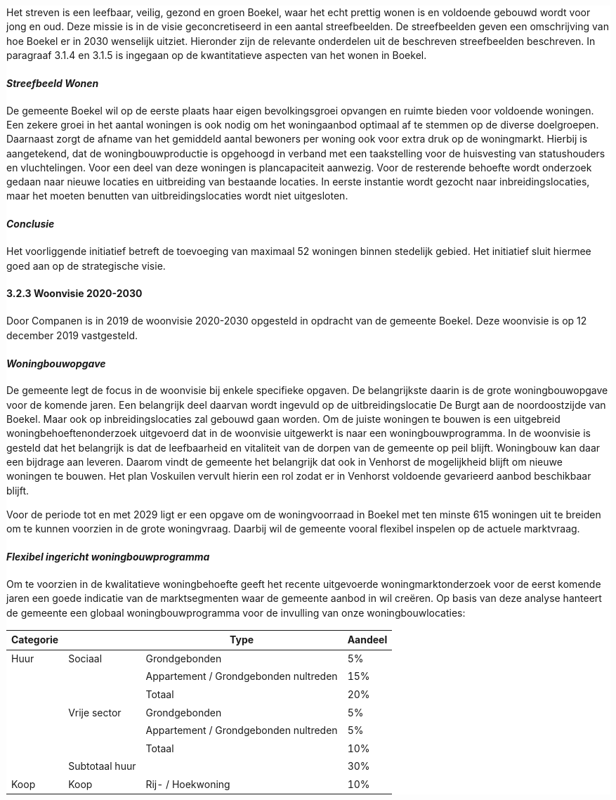 Het streven is een leefbaar, veilig, gezond en groen Boekel, waar het echt prettig wonen is en voldoende gebouwd wordt voor jong en oud. Deze missie is in de visie geconcretiseerd in een aantal streefbeelden. De streefbeelden geven een omschrijving van hoe Boekel er in 2030 wenselijk uitziet. Hieronder zijn de relevante onderdelen uit de beschreven streefbeelden beschreven. In paragraaf 3.1.4 en 3.1.5 is ingegaan op de kwantitatieve aspecten van het wonen in Boekel.

#### *Streefbeeld Wonen*

De gemeente Boekel wil op de eerste plaats haar eigen bevolkingsgroei opvangen en ruimte bieden voor voldoende woningen. Een zekere groei in het aantal woningen is ook nodig om het woningaanbod optimaal af te stemmen op de diverse doelgroepen. Daarnaast zorgt de afname van het gemiddeld aantal bewoners per woning ook voor extra druk op de woningmarkt. Hierbij is aangetekend, dat de woningbouwproductie is opgehoogd in verband met een taakstelling voor de huisvesting van statushouders en vluchtelingen. Voor een deel van deze woningen is plancapaciteit aanwezig. Voor de resterende behoefte wordt onderzoek gedaan naar nieuwe locaties en uitbreiding van bestaande locaties. In eerste instantie wordt gezocht naar inbreidingslocaties, maar het moeten benutten van uitbreidingslocaties wordt niet uitgesloten.

#### *Conclusie*

Het voorliggende initiatief betreft de toevoeging van maximaal 52 woningen binnen stedelijk gebied. Het initiatief sluit hiermee goed aan op de strategische visie.

#### **3.2.3 Woonvisie 2020-2030**

Door Companen is in 2019 de woonvisie 2020-2030 opgesteld in opdracht van de gemeente Boekel. Deze woonvisie is op 12 december 2019 vastgesteld.

#### *Woningbouwopgave*

De gemeente legt de focus in de woonvisie bij enkele specifieke opgaven. De belangrijkste daarin is de grote woningbouwopgave voor de komende jaren. Een belangrijk deel daarvan wordt ingevuld op de uitbreidingslocatie De Burgt aan de noordoostzijde van Boekel. Maar ook op inbreidingslocaties zal gebouwd gaan worden. Om de juiste woningen te bouwen is een uitgebreid woningbehoeftenonderzoek uitgevoerd dat in de woonvisie uitgewerkt is naar een woningbouwprogramma. In de woonvisie is gesteld dat het belangrijk is dat de leefbaarheid en vitaliteit van de dorpen van de gemeente op peil blijft. Woningbouw kan daar een bijdrage aan leveren. Daarom vindt de gemeente het belangrijk dat ook in Venhorst de mogelijkheid blijft om nieuwe woningen te bouwen. Het plan Voskuilen vervult hierin een rol zodat er in Venhorst voldoende gevarieerd aanbod beschikbaar blijft.

Voor de periode tot en met 2029 ligt er een opgave om de woningvoorraad in Boekel met ten minste 615 woningen uit te breiden om te kunnen voorzien in de grote woningvraag. Daarbij wil de gemeente vooral flexibel inspelen op de actuele marktvraag.

#### *Flexibel ingericht woningbouwprogramma*

Om te voorzien in de kwalitatieve woningbehoefte geeft het recente uitgevoerde woningmarktonderzoek voor de eerst komende jaren een goede indicatie van de marktsegmenten waar de gemeente aanbod in wil creëren. Op basis van deze analyse hanteert de gemeente een globaal woningbouwprogramma voor de invulling van onze woningbouwlocaties:

| Categorie                  |                                                               | Type                                  | Aandeel |
|----------------------------|---------------------------------------------------------------|---------------------------------------|---------|
| Huur                       | Sociaal                                                       | Grondgebonden                         | 5%      |
|                            |                                                               | Appartement / Grondgebonden nultreden | 15%     |
|                            |                                                               | Totaal                                | 20%     |
|                            | Vrije sector                                                  | Grondgebonden                         | 5%      |
|                            |                                                               | Appartement / Grondgebonden nultreden | 5%      |
|                            |                                                               | Totaal                                | 10%     |
|                            | Subtotaal huur                                                |                                       | 30%     |
| Koop                       | Koop                                                          | Rij- / Hoekwoning                     | 10%     |